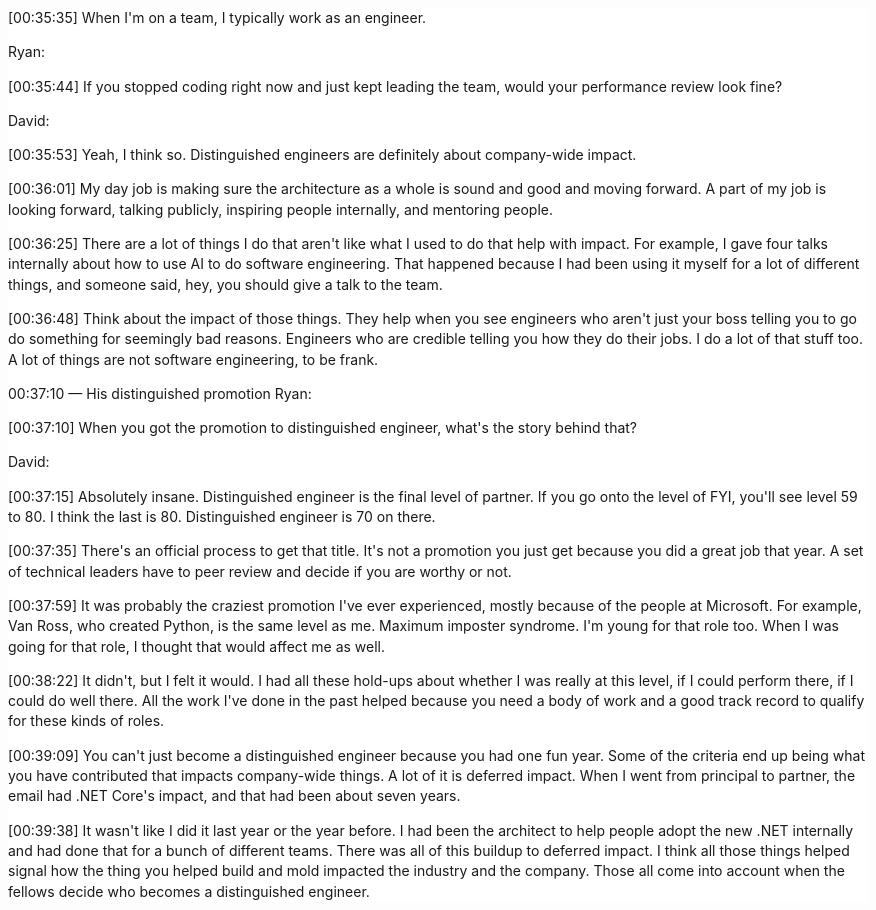 [00:35:35] When I'm on a team, I typically work as an engineer.

Ryan:

[00:35:44] If you stopped coding right now and just kept leading the team, would your performance review look fine?

David:

[00:35:53] Yeah, I think so. Distinguished engineers are definitely about company-wide impact.

[00:36:01] My day job is making sure the architecture as a whole is sound and good and moving forward. A part of my job is looking forward, talking publicly, inspiring people internally, and mentoring people.

[00:36:25] There are a lot of things I do that aren't like what I used to do that help with impact. For example, I gave four talks internally about how to use AI to do software engineering. That happened because I had been using it myself for a lot of different things, and someone said, hey, you should give a talk to the team.

[00:36:48] Think about the impact of those things. They help when you see engineers who aren't just your boss telling you to go do something for seemingly bad reasons. Engineers who are credible telling you how they do their jobs. I do a lot of that stuff too. A lot of things are not software engineering, to be frank.

00:37:10 — His distinguished promotion
Ryan:

[00:37:10] When you got the promotion to distinguished engineer, what's the story behind that?

David:

[00:37:15] Absolutely insane. Distinguished engineer is the final level of partner. If you go onto the level of FYI, you'll see level 59 to 80. I think the last is 80. Distinguished engineer is 70 on there.

[00:37:35] There's an official process to get that title. It's not a promotion you just get because you did a great job that year. A set of technical leaders have to peer review and decide if you are worthy or not.

[00:37:59] It was probably the craziest promotion I've ever experienced, mostly because of the people at Microsoft. For example, Van Ross, who created Python, is the same level as me. Maximum imposter syndrome. I'm young for that role too. When I was going for that role, I thought that would affect me as well.

[00:38:22] It didn't, but I felt it would. I had all these hold-ups about whether I was really at this level, if I could perform there, if I could do well there. All the work I've done in the past helped because you need a body of work and a good track record to qualify for these kinds of roles.

[00:39:09] You can't just become a distinguished engineer because you had one fun year. Some of the criteria end up being what you have contributed that impacts company-wide things. A lot of it is deferred impact. When I went from principal to partner, the email had .NET Core's impact, and that had been about seven years.

[00:39:38] It wasn't like I did it last year or the year before. I had been the architect to help people adopt the new .NET internally and had done that for a bunch of different teams. There was all of this buildup to deferred impact. I think all those things helped signal how the thing you helped build and mold impacted the industry and the company. Those all come into account when the fellows decide who becomes a distinguished engineer.

